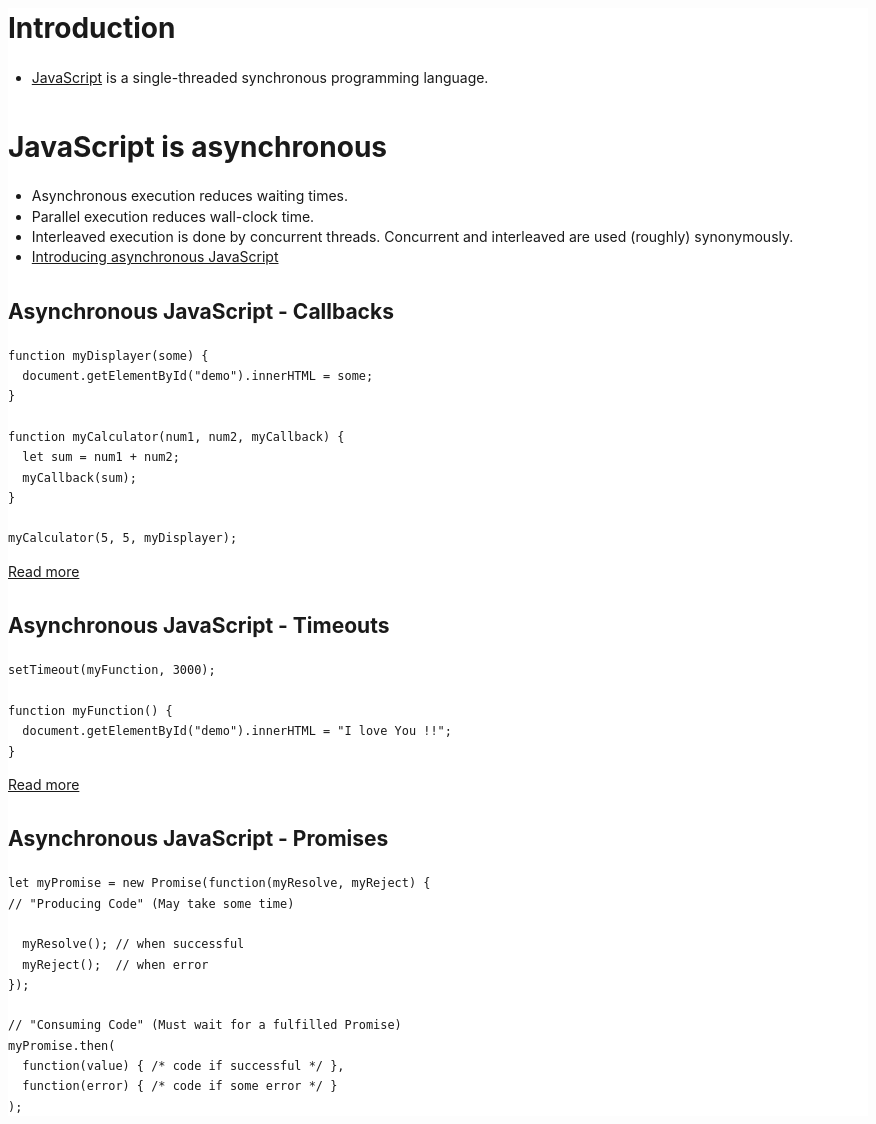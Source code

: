 # Introduction
- [JavaScript](https://www.w3schools.com/js/) is a single-threaded synchronous programming language.

# JavaScript is asynchronous
- Asynchronous execution reduces waiting times.
- Parallel execution reduces wall-clock time.
- Interleaved execution is done by concurrent threads. Concurrent and interleaved are used (roughly) synonymously.
- [Introducing asynchronous JavaScript](https://developer.mozilla.org/en-US/docs/Learn/JavaScript/Asynchronous/Introducing)

## Asynchronous JavaScript - Callbacks

````
function myDisplayer(some) {
  document.getElementById("demo").innerHTML = some;
}

function myCalculator(num1, num2, myCallback) {
  let sum = num1 + num2;
  myCallback(sum);
}

myCalculator(5, 5, myDisplayer);
````

[Read more](https://www.w3schools.com/js//js_callback.asp)

## Asynchronous JavaScript - Timeouts

````
setTimeout(myFunction, 3000);

function myFunction() {
  document.getElementById("demo").innerHTML = "I love You !!";
}
````

[Read more](https://www.w3schools.com/js//js_asynchronous.asp)

## Asynchronous JavaScript - Promises

````
let myPromise = new Promise(function(myResolve, myReject) {
// "Producing Code" (May take some time)

  myResolve(); // when successful
  myReject();  // when error
});

// "Consuming Code" (Must wait for a fulfilled Promise)
myPromise.then(
  function(value) { /* code if successful */ },
  function(error) { /* code if some error */ }
);
````
